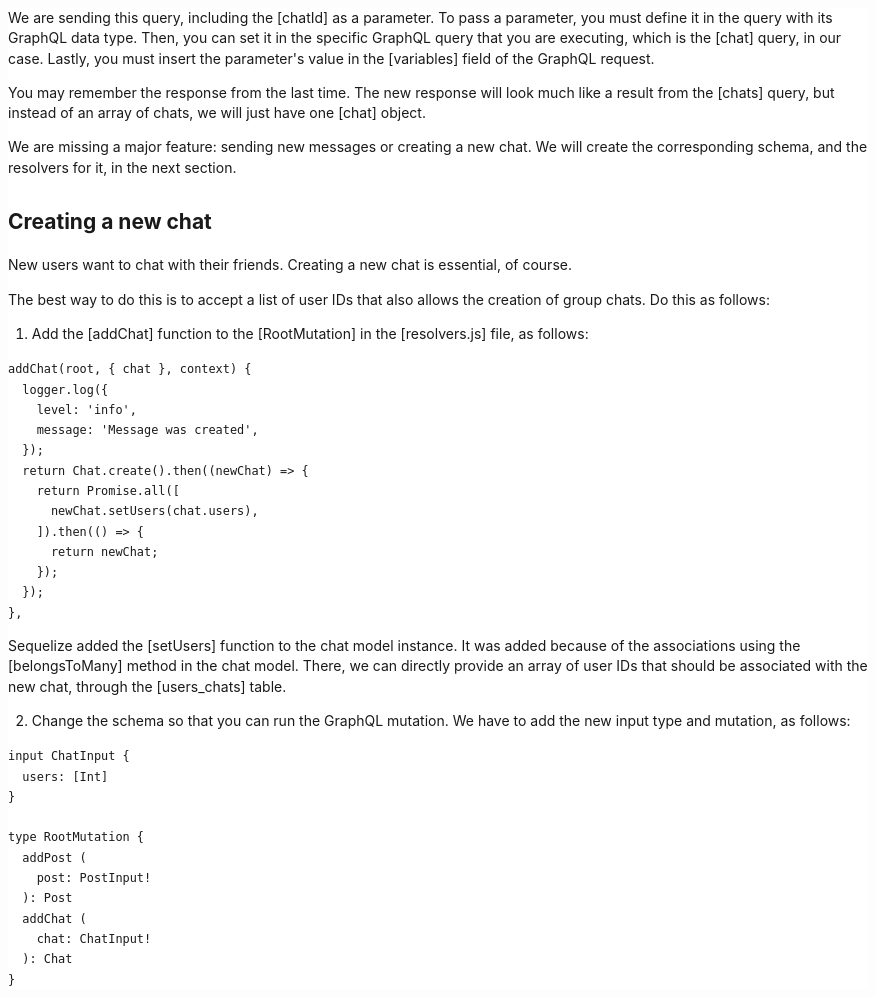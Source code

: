 
We are sending this query, including the [chatId] as a parameter.
To pass a parameter, you must define it in the query with its GraphQL
data type. Then, you can set it in the specific GraphQL query that you
are executing, which is the [chat] query, in our case. Lastly, you
must insert the parameter\'s value in the [variables] field of the
GraphQL request.

You may remember the response from the last time. The new response will
look much like a result from the [chats] query, but instead of an
array of chats, we will just have one [chat] object.

We are missing a major feature: sending new messages or creating a new
chat. We will create the corresponding schema, and the resolvers for it,
in the next section.



Creating a new chat
-------------------

New users want to chat with their friends. Creating a new chat is
essential, of course.

The best way to do this is to accept a list of user IDs that also allows
the creation of group chats. Do this as follows:

1.  Add the [addChat] function to the [RootMutation] in the
    [resolvers.js] file, as follows:

```
addChat(root, { chat }, context) {
  logger.log({
    level: 'info',
    message: 'Message was created',
  });
  return Chat.create().then((newChat) => {
    return Promise.all([
      newChat.setUsers(chat.users),
    ]).then(() => {
      return newChat;
    });
  });
},
```


Sequelize added the [setUsers] function to the chat model
instance. It was added because of the associations using the
[belongsToMany] method in the chat model. There, we can directly
provide an array of user IDs that should be associated with the new
chat, through the [users\_chats] table.

2.  Change the schema so that you can run the GraphQL mutation. We have
    to add the new input type and mutation, as follows:

```
input ChatInput {
  users: [Int]
}

type RootMutation {
  addPost (
    post: PostInput!
  ): Post
  addChat (
    chat: ChatInput!
  ): Chat
}
```
